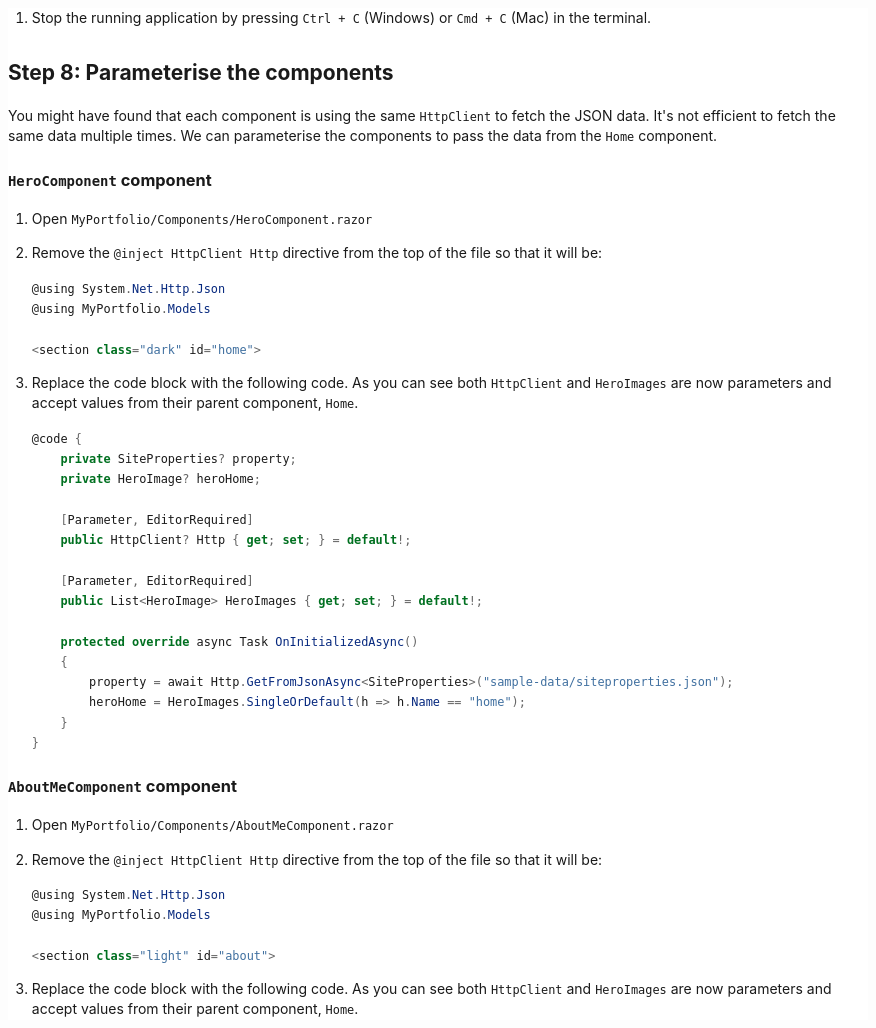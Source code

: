 1. Stop the running application by pressing `Ctrl + C` (Windows) or `Cmd + C` (Mac) in the terminal.

## Step 8: Parameterise the components

You might have found that each component is using the same `HttpClient` to fetch the JSON data. It's not efficient to fetch the same data multiple times. We can parameterise the components to pass the data from the `Home` component.

### `HeroComponent` component

1. Open `MyPortfolio/Components/HeroComponent.razor`
1. Remove the `@inject HttpClient Http` directive from the top of the file so that it will be:

    ```csharp
    @using System.Net.Http.Json
    @using MyPortfolio.Models
    
    <section class="dark" id="home">
    ```

1. Replace the code block with the following code. As you can see both `HttpClient` and `HeroImages` are now parameters and accept values from their parent component, `Home`.

    ```csharp
    @code {
        private SiteProperties? property;
        private HeroImage? heroHome;
    
        [Parameter, EditorRequired]
        public HttpClient? Http { get; set; } = default!;
    
        [Parameter, EditorRequired]
        public List<HeroImage> HeroImages { get; set; } = default!;
        
        protected override async Task OnInitializedAsync()
        {
            property = await Http.GetFromJsonAsync<SiteProperties>("sample-data/siteproperties.json");
            heroHome = HeroImages.SingleOrDefault(h => h.Name == "home");
        }
    }
    ```

### `AboutMeComponent` component

1. Open `MyPortfolio/Components/AboutMeComponent.razor`
1. Remove the `@inject HttpClient Http` directive from the top of the file so that it will be:

    ```csharp
    @using System.Net.Http.Json
    @using MyPortfolio.Models

    <section class="light" id="about">
    ```

1. Replace the code block with the following code. As you can see both `HttpClient` and `HeroImages` are now parameters and accept values from their parent component, `Home`.
